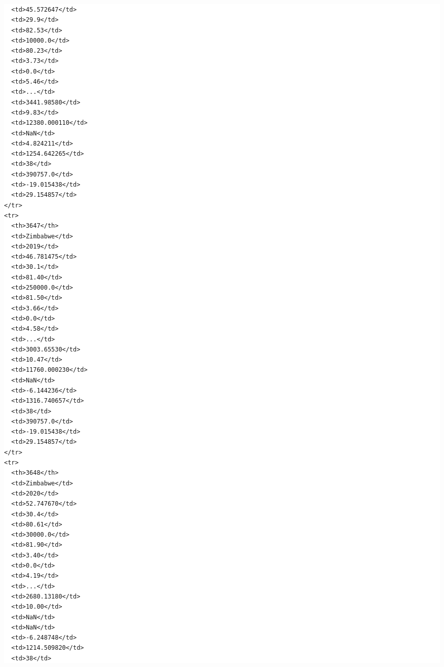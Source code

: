       <td>45.572647</td>
      <td>29.9</td>
      <td>82.53</td>
      <td>10000.0</td>
      <td>80.23</td>
      <td>3.73</td>
      <td>0.0</td>
      <td>5.46</td>
      <td>...</td>
      <td>3441.98580</td>
      <td>9.83</td>
      <td>12380.000110</td>
      <td>NaN</td>
      <td>4.824211</td>
      <td>1254.642265</td>
      <td>38</td>
      <td>390757.0</td>
      <td>-19.015438</td>
      <td>29.154857</td>
    </tr>
    <tr>
      <th>3647</th>
      <td>Zimbabwe</td>
      <td>2019</td>
      <td>46.781475</td>
      <td>30.1</td>
      <td>81.40</td>
      <td>250000.0</td>
      <td>81.50</td>
      <td>3.66</td>
      <td>0.0</td>
      <td>4.58</td>
      <td>...</td>
      <td>3003.65530</td>
      <td>10.47</td>
      <td>11760.000230</td>
      <td>NaN</td>
      <td>-6.144236</td>
      <td>1316.740657</td>
      <td>38</td>
      <td>390757.0</td>
      <td>-19.015438</td>
      <td>29.154857</td>
    </tr>
    <tr>
      <th>3648</th>
      <td>Zimbabwe</td>
      <td>2020</td>
      <td>52.747670</td>
      <td>30.4</td>
      <td>80.61</td>
      <td>30000.0</td>
      <td>81.90</td>
      <td>3.40</td>
      <td>0.0</td>
      <td>4.19</td>
      <td>...</td>
      <td>2680.13180</td>
      <td>10.00</td>
      <td>NaN</td>
      <td>NaN</td>
      <td>-6.248748</td>
      <td>1214.509820</td>
      <td>38</td>